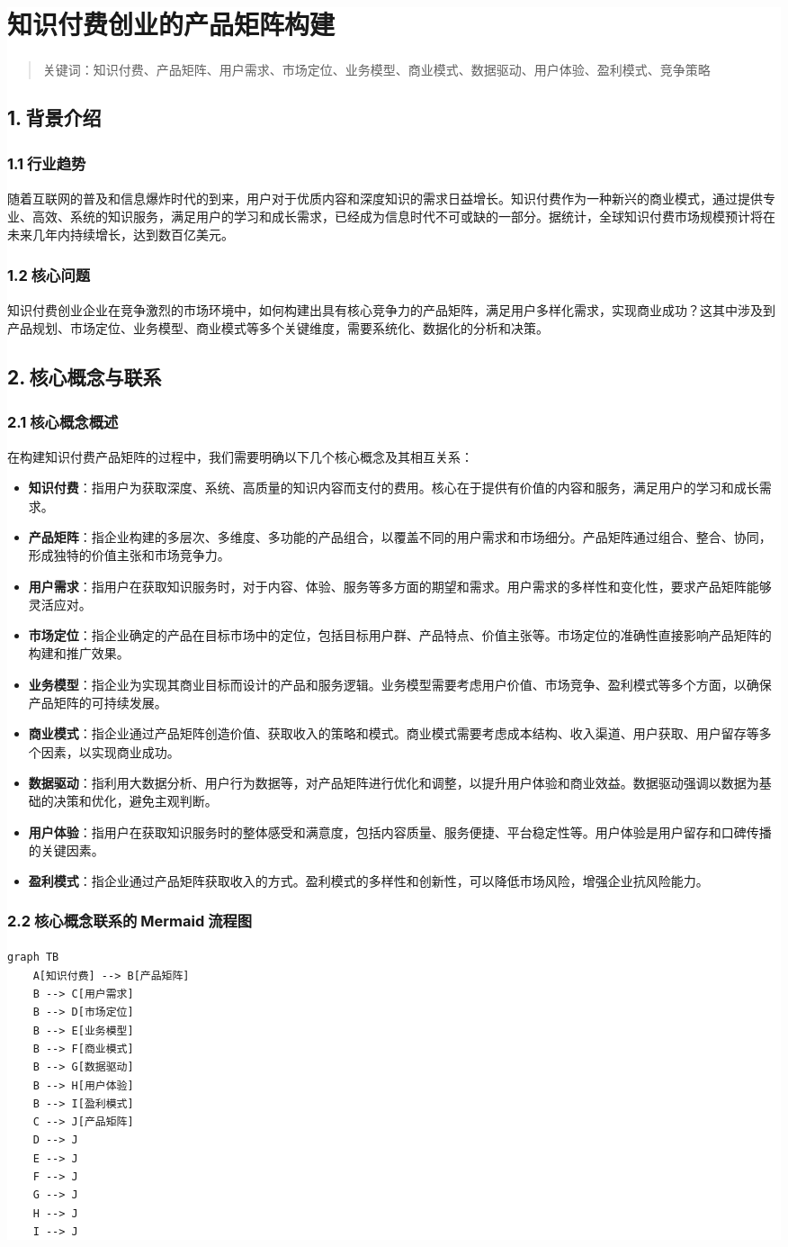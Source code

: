                  

# 知识付费创业的产品矩阵构建

> 关键词：知识付费、产品矩阵、用户需求、市场定位、业务模型、商业模式、数据驱动、用户体验、盈利模式、竞争策略

## 1. 背景介绍

### 1.1 行业趋势
随着互联网的普及和信息爆炸时代的到来，用户对于优质内容和深度知识的需求日益增长。知识付费作为一种新兴的商业模式，通过提供专业、高效、系统的知识服务，满足用户的学习和成长需求，已经成为信息时代不可或缺的一部分。据统计，全球知识付费市场规模预计将在未来几年内持续增长，达到数百亿美元。

### 1.2 核心问题
知识付费创业企业在竞争激烈的市场环境中，如何构建出具有核心竞争力的产品矩阵，满足用户多样化需求，实现商业成功？这其中涉及到产品规划、市场定位、业务模型、商业模式等多个关键维度，需要系统化、数据化的分析和决策。

## 2. 核心概念与联系

### 2.1 核心概念概述

在构建知识付费产品矩阵的过程中，我们需要明确以下几个核心概念及其相互关系：

- **知识付费**：指用户为获取深度、系统、高质量的知识内容而支付的费用。核心在于提供有价值的内容和服务，满足用户的学习和成长需求。

- **产品矩阵**：指企业构建的多层次、多维度、多功能的产品组合，以覆盖不同的用户需求和市场细分。产品矩阵通过组合、整合、协同，形成独特的价值主张和市场竞争力。

- **用户需求**：指用户在获取知识服务时，对于内容、体验、服务等多方面的期望和需求。用户需求的多样性和变化性，要求产品矩阵能够灵活应对。

- **市场定位**：指企业确定的产品在目标市场中的定位，包括目标用户群、产品特点、价值主张等。市场定位的准确性直接影响产品矩阵的构建和推广效果。

- **业务模型**：指企业为实现其商业目标而设计的产品和服务逻辑。业务模型需要考虑用户价值、市场竞争、盈利模式等多个方面，以确保产品矩阵的可持续发展。

- **商业模式**：指企业通过产品矩阵创造价值、获取收入的策略和模式。商业模式需要考虑成本结构、收入渠道、用户获取、用户留存等多个因素，以实现商业成功。

- **数据驱动**：指利用大数据分析、用户行为数据等，对产品矩阵进行优化和调整，以提升用户体验和商业效益。数据驱动强调以数据为基础的决策和优化，避免主观判断。

- **用户体验**：指用户在获取知识服务时的整体感受和满意度，包括内容质量、服务便捷、平台稳定性等。用户体验是用户留存和口碑传播的关键因素。

- **盈利模式**：指企业通过产品矩阵获取收入的方式。盈利模式的多样性和创新性，可以降低市场风险，增强企业抗风险能力。

### 2.2 核心概念联系的 Mermaid 流程图
```mermaid
graph TB
    A[知识付费] --> B[产品矩阵]
    B --> C[用户需求]
    B --> D[市场定位]
    B --> E[业务模型]
    B --> F[商业模式]
    B --> G[数据驱动]
    B --> H[用户体验]
    B --> I[盈利模式]
    C --> J[产品矩阵]
    D --> J
    E --> J
    F --> J
    G --> J
    H --> J
    I --> J
```
